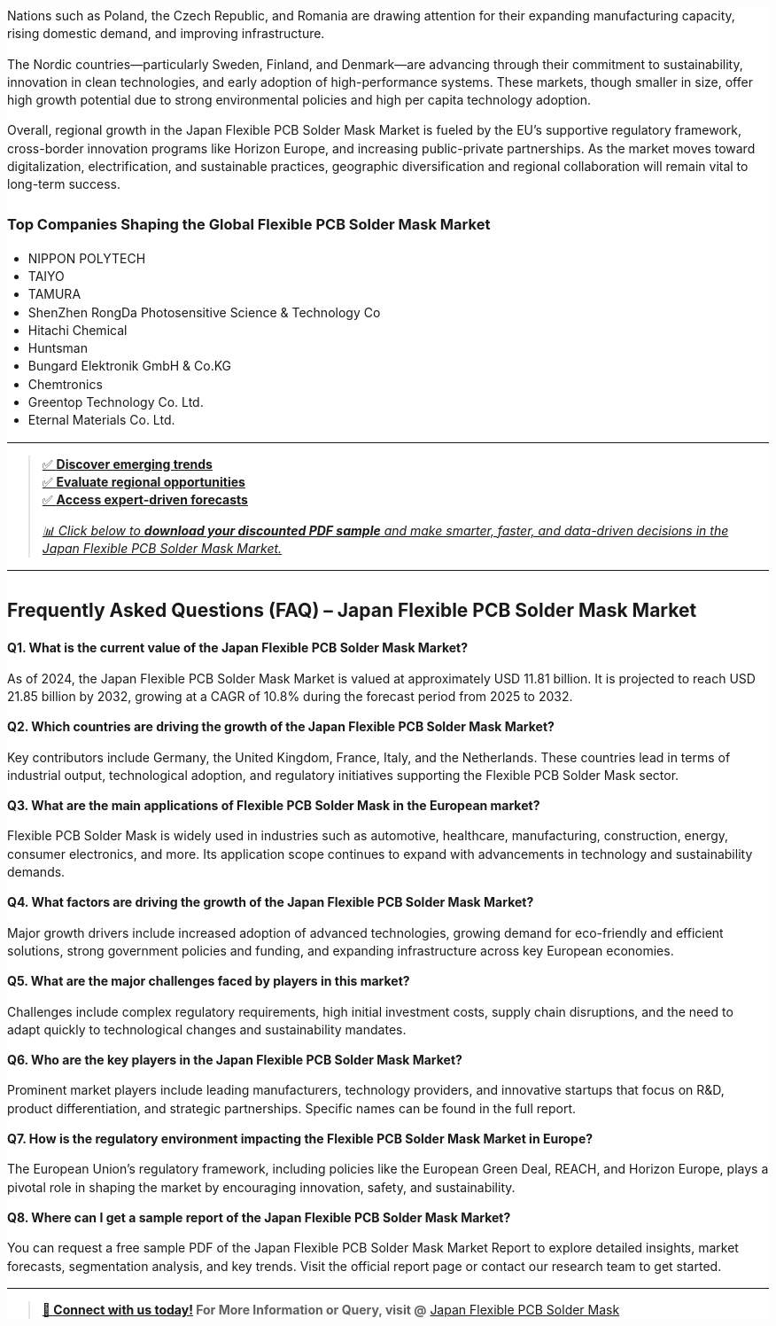 Nations such as Poland, the Czech Republic, and Romania are drawing attention for their expanding manufacturing capacity, rising domestic demand, and improving infrastructure.</p><p>The Nordic countries&mdash;particularly Sweden, Finland, and Denmark&mdash;are advancing through their commitment to sustainability, innovation in clean technologies, and early adoption of high-performance systems. These markets, though smaller in size, offer high growth potential due to strong environmental policies and high per capita technology adoption.</p><p>Overall, regional growth in the Japan Flexible PCB Solder Mask Market is fueled by the EU&rsquo;s supportive regulatory framework, cross-border innovation programs like Horizon Europe, and increasing public-private partnerships. As the market moves toward digitalization, electrification, and sustainable practices, geographic diversification and regional collaboration will remain vital to long-term success.</p><p><h3>Top Companies Shaping the Global Flexible PCB Solder Mask Market </h3><ul><li>NIPPON POLYTECH</li><li>TAIYO</li><li>TAMURA</li><li>ShenZhen RongDa Photosensitive Science & Technology Co</li><li>Hitachi Chemical</li><li>Huntsman</li><li>Bungard Elektronik GmbH & Co.KG</li><li>Chemtronics</li><li>Greentop Technology Co. Ltd.</li><li>Eternal Materials Co. Ltd.</li></ul></p><hr /><blockquote><p><a href="https://www.marketresearchintellect.com/ask-for-discount/?rid=1049521&amp;amp;utm_source=Github-JP&amp;amp;utm_medium=019">✅ <strong data-start="617" data-end="645">Discover emerging trends</strong></a><br data-start="645" data-end="648" /><a href="https://www.marketresearchintellect.com/ask-for-discount/?rid=1049521&amp;amp;utm_source=Github-JP&amp;amp;utm_medium=019"> ✅ <strong data-start="650" data-end="685">Evaluate regional opportunities</strong></a><br data-start="685" data-end="688" /><a href="https://www.marketresearchintellect.com/ask-for-discount/?rid=1049521&amp;amp;utm_source=Github-JP&amp;amp;utm_medium=019"> ✅ <strong data-start="690" data-end="724">Access expert-driven forecasts</strong></a></p><p class="" data-start="728" data-end="864"><em><a href="https://www.marketresearchintellect.com/ask-for-discount/?rid=1049521&amp;amp;utm_source=Github-JP&amp;amp;utm_medium=019">📊 Click below to <strong data-start="746" data-end="785">download your discounted PDF sample</strong> and make smarter, faster, and data-driven decisions in the Japan Flexible PCB Solder Mask Market.</a></em></p></blockquote><hr /><h2>Frequently Asked Questions (FAQ) &ndash; Japan Flexible PCB Solder Mask Market</h2><p><strong>Q1. What is the current value of the Japan Flexible PCB Solder Mask Market?</strong></p><p>As of 2024, the Japan Flexible PCB Solder Mask Market is valued at approximately USD 11.81 billion. It is projected to reach USD 21.85 billion by 2032, growing at a CAGR of 10.8% during the forecast period from 2025 to 2032.</p><p><strong>Q2. Which countries are driving the growth of the Japan Flexible PCB Solder Mask Market?</strong></p><p>Key contributors include Germany, the United Kingdom, France, Italy, and the Netherlands. These countries lead in terms of industrial output, technological adoption, and regulatory initiatives supporting the Flexible PCB Solder Mask sector.</p><p><strong>Q3. What are the main applications of Flexible PCB Solder Mask in the European market?</strong></p><p>Flexible PCB Solder Mask is widely used in industries such as automotive, healthcare, manufacturing, construction, energy, consumer electronics, and more. Its application scope continues to expand with advancements in technology and sustainability demands.</p><p><strong>Q4. What factors are driving the growth of the Japan Flexible PCB Solder Mask Market?</strong></p><p>Major growth drivers include increased adoption of advanced technologies, growing demand for eco-friendly and efficient solutions, strong government policies and funding, and expanding infrastructure across key European economies.</p><p><strong>Q5. What are the major challenges faced by players in this market?</strong></p><p>Challenges include complex regulatory requirements, high initial investment costs, supply chain disruptions, and the need to adapt quickly to technological changes and sustainability mandates.</p><p><strong>Q6. Who are the key players in the Japan Flexible PCB Solder Mask Market?</strong></p><p>Prominent market players include leading manufacturers, technology providers, and innovative startups that focus on R&amp;D, product differentiation, and strategic partnerships. Specific names can be found in the full report.</p><p><strong>Q7. How is the regulatory environment impacting the Flexible PCB Solder Mask Market in Europe?</strong></p><p>The European Union&rsquo;s regulatory framework, including policies like the European Green Deal, REACH, and Horizon Europe, plays a pivotal role in shaping the market by encouraging innovation, safety, and sustainability.</p><p><strong>Q8. Where can I get a sample report of the Japan Flexible PCB Solder Mask Market?</strong></p><p>You can request a free sample PDF of the Japan Flexible PCB Solder Mask Market Report to explore detailed insights, market forecasts, segmentation analysis, and key trends. Visit the official report page or contact our research team to get started.</p><hr /><blockquote><p><span class="font-[700]"><strong><a href="https://www.marketresearchintellect.com/product/flexible-pcb-solder-mask-market/?utm_source=Linkedin&utm_medium=019">📩 Connect with us today!</a> For More Information or Query, visit&nbsp;@</strong>&nbsp;</span><span class="font-[700]"><a href="https://www.marketresearchintellect.com/product/flexible-pcb-solder-mask-market/?utm_source=Linkedin&utm_medium=019" target="_blank" data-tracking-control-name="article-ssr-frontend-pulse_little-text-block" data-tracking-will-navigate="" data-test-link="">Japan Flexible PCB Solder Mask